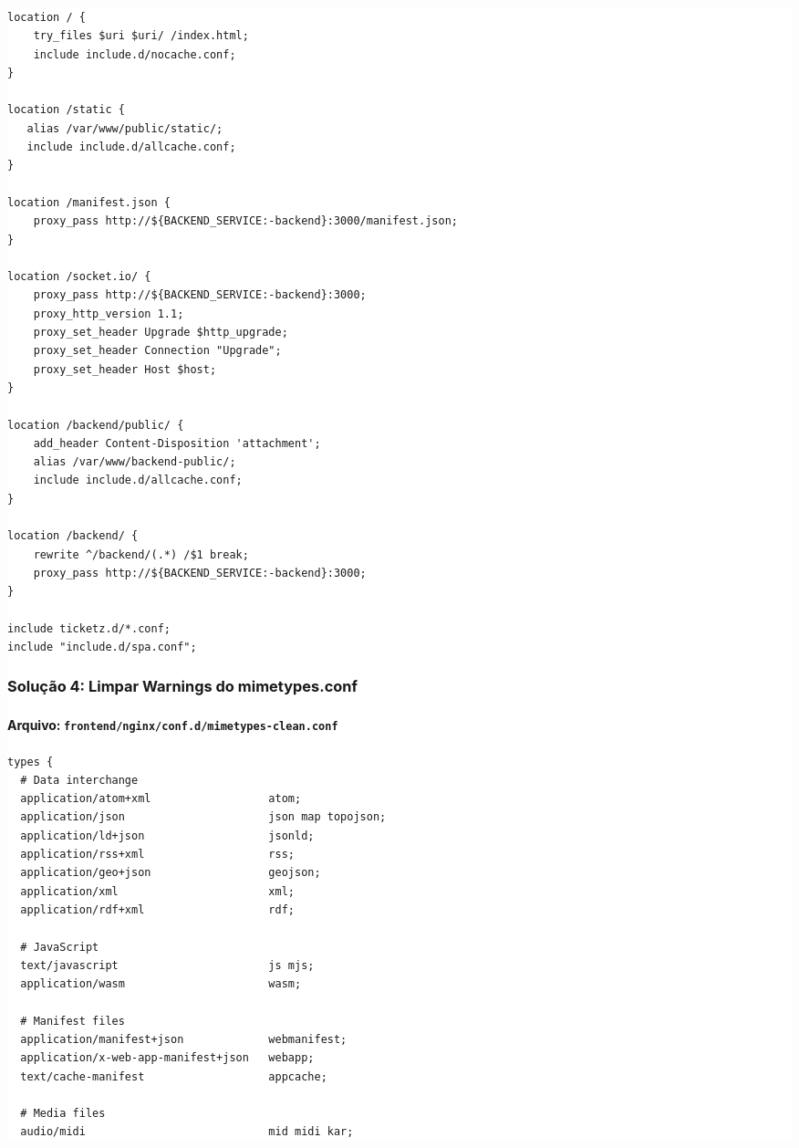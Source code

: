 ```nginx
location / {
    try_files $uri $uri/ /index.html;
    include include.d/nocache.conf;
}

location /static {
   alias /var/www/public/static/;
   include include.d/allcache.conf;
}

location /manifest.json {
    proxy_pass http://${BACKEND_SERVICE:-backend}:3000/manifest.json;
}

location /socket.io/ {
    proxy_pass http://${BACKEND_SERVICE:-backend}:3000;
    proxy_http_version 1.1;
    proxy_set_header Upgrade $http_upgrade;
    proxy_set_header Connection "Upgrade";
    proxy_set_header Host $host;
}

location /backend/public/ {
    add_header Content-Disposition 'attachment';
    alias /var/www/backend-public/;
    include include.d/allcache.conf;
}

location /backend/ {
    rewrite ^/backend/(.*) /$1 break;
    proxy_pass http://${BACKEND_SERVICE:-backend}:3000;
}

include ticketz.d/*.conf;
include "include.d/spa.conf";
```

### Solução 4: Limpar Warnings do mimetypes.conf

#### Arquivo: `frontend/nginx/conf.d/mimetypes-clean.conf`

```nginx
types {
  # Data interchange
  application/atom+xml                  atom;
  application/json                      json map topojson;
  application/ld+json                   jsonld;
  application/rss+xml                   rss;
  application/geo+json                  geojson;
  application/xml                       xml;
  application/rdf+xml                   rdf;

  # JavaScript
  text/javascript                       js mjs;
  application/wasm                      wasm;

  # Manifest files
  application/manifest+json             webmanifest;
  application/x-web-app-manifest+json   webapp;
  text/cache-manifest                   appcache;

  # Media files
  audio/midi                            mid midi kar;
```
